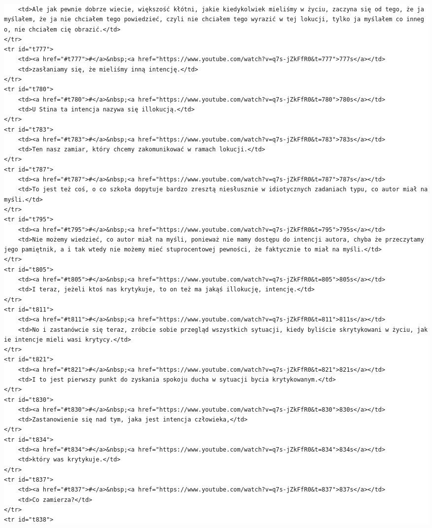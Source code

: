         <td>Ale jak pewnie dobrze wiecie, większość kłótni, jakie kiedykolwiek mieliśmy w życiu, zaczyna się od tego, że ja myślałem, że ja nie chciałem tego powiedzieć, czyli nie chciałem tego wyrazić w tej lokucji, tylko ja myślałem co innego, nie chciałem cię obrazić.</td>
    </tr>
    <tr id="t777">
        <td><a href="#t777">#</a>&nbsp;<a href="https://www.youtube.com/watch?v=q7s-jZkFfR0&t=777">777s</a></td>
        <td>zasłaniamy się, że mieliśmy inną intencję.</td>
    </tr>
    <tr id="t780">
        <td><a href="#t780">#</a>&nbsp;<a href="https://www.youtube.com/watch?v=q7s-jZkFfR0&t=780">780s</a></td>
        <td>U Stina ta intencja nazywa się illokucją.</td>
    </tr>
    <tr id="t783">
        <td><a href="#t783">#</a>&nbsp;<a href="https://www.youtube.com/watch?v=q7s-jZkFfR0&t=783">783s</a></td>
        <td>Ten nasz zamiar, który chcemy zakomunikować w ramach lokucji.</td>
    </tr>
    <tr id="t787">
        <td><a href="#t787">#</a>&nbsp;<a href="https://www.youtube.com/watch?v=q7s-jZkFfR0&t=787">787s</a></td>
        <td>To jest też coś, o co szkoła dopytuje bardzo zresztą niesłusznie w idiotycznych zadaniach typu, co autor miał na myśli.</td>
    </tr>
    <tr id="t795">
        <td><a href="#t795">#</a>&nbsp;<a href="https://www.youtube.com/watch?v=q7s-jZkFfR0&t=795">795s</a></td>
        <td>Nie możemy wiedzieć, co autor miał na myśli, ponieważ nie mamy dostępu do intencji autora, chyba że przeczytamy jego pamiętnik, a i tak wtedy nie możemy mieć stuprocentowej pewności, że faktycznie to miał na myśli.</td>
    </tr>
    <tr id="t805">
        <td><a href="#t805">#</a>&nbsp;<a href="https://www.youtube.com/watch?v=q7s-jZkFfR0&t=805">805s</a></td>
        <td>I teraz, jeżeli ktoś nas krytykuje, to on też ma jakąś illokucję, intencję.</td>
    </tr>
    <tr id="t811">
        <td><a href="#t811">#</a>&nbsp;<a href="https://www.youtube.com/watch?v=q7s-jZkFfR0&t=811">811s</a></td>
        <td>No i zastanówcie się teraz, zróbcie sobie przegląd wszystkich sytuacji, kiedy byliście skrytykowani w życiu, jakie intencje mieli wasi krytycy.</td>
    </tr>
    <tr id="t821">
        <td><a href="#t821">#</a>&nbsp;<a href="https://www.youtube.com/watch?v=q7s-jZkFfR0&t=821">821s</a></td>
        <td>I to jest pierwszy punkt do zyskania spokoju ducha w sytuacji bycia krytykowanym.</td>
    </tr>
    <tr id="t830">
        <td><a href="#t830">#</a>&nbsp;<a href="https://www.youtube.com/watch?v=q7s-jZkFfR0&t=830">830s</a></td>
        <td>Zastanowienie się nad tym, jaka jest intencja człowieka,</td>
    </tr>
    <tr id="t834">
        <td><a href="#t834">#</a>&nbsp;<a href="https://www.youtube.com/watch?v=q7s-jZkFfR0&t=834">834s</a></td>
        <td>który was krytykuje.</td>
    </tr>
    <tr id="t837">
        <td><a href="#t837">#</a>&nbsp;<a href="https://www.youtube.com/watch?v=q7s-jZkFfR0&t=837">837s</a></td>
        <td>Co zamierza?</td>
    </tr>
    <tr id="t838">